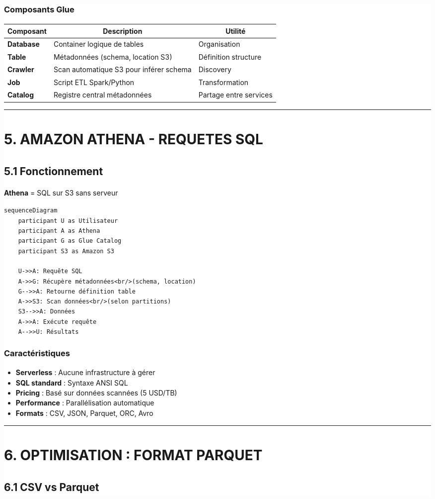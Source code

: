 ### Composants Glue

| Composant | Description | Utilité |
|-----------|-------------|---------|
| **Database** | Container logique de tables | Organisation |
| **Table** | Métadonnées (schema, location S3) | Définition structure |
| **Crawler** | Scan automatique S3 pour inférer schema | Discovery |
| **Job** | Script ETL Spark/Python | Transformation |
| **Catalog** | Registre central métadonnées | Partage entre services |

---

# 5. AMAZON ATHENA - REQUETES SQL

## 5.1 Fonctionnement

**Athena** = SQL sur S3 sans serveur

```mermaid
sequenceDiagram
    participant U as Utilisateur
    participant A as Athena
    participant G as Glue Catalog
    participant S3 as Amazon S3
    
    U->>A: Requête SQL
    A->>G: Récupère métadonnées<br/>(schema, location)
    G-->>A: Retourne définition table
    A->>S3: Scan données<br/>(selon partitions)
    S3-->>A: Données
    A->>A: Exécute requête
    A-->>U: Résultats
```

### Caractéristiques

- **Serverless** : Aucune infrastructure à gérer
- **SQL standard** : Syntaxe ANSI SQL
- **Pricing** : Basé sur données scannées (5 USD/TB)
- **Performance** : Parallélisation automatique
- **Formats** : CSV, JSON, Parquet, ORC, Avro

---

# 6. OPTIMISATION : FORMAT PARQUET

## 6.1 CSV vs Parquet
